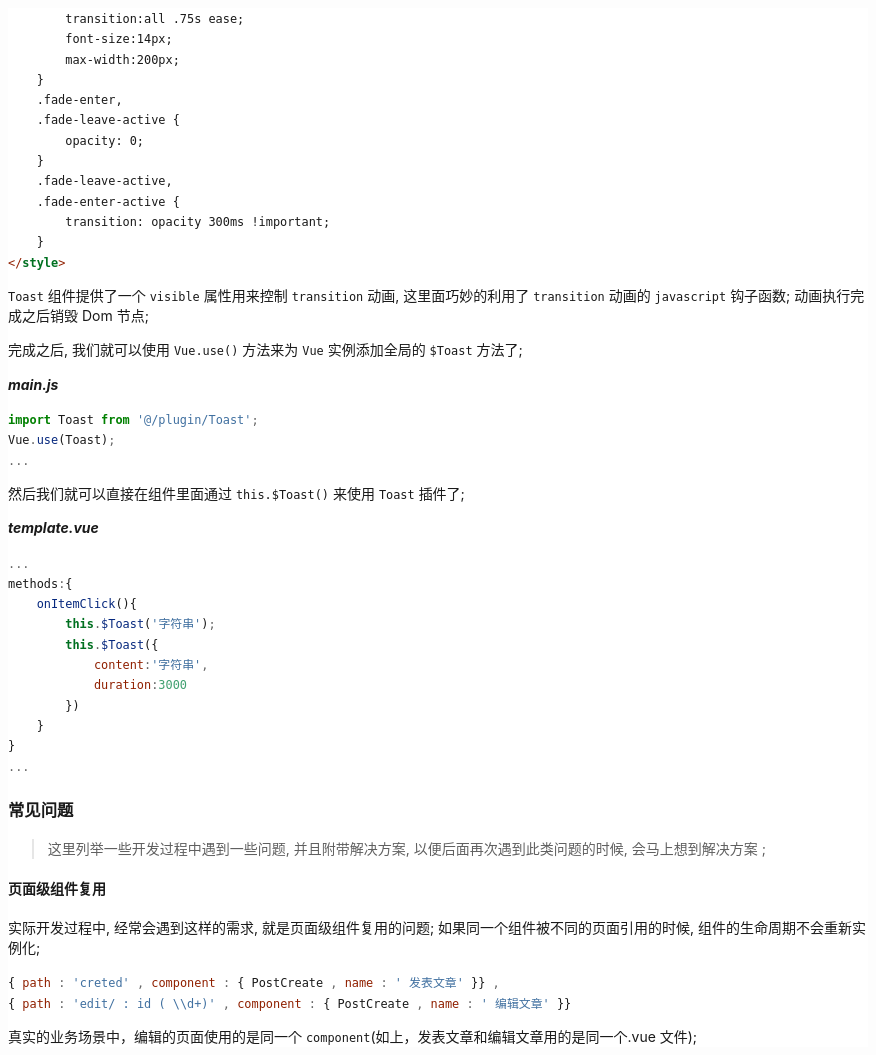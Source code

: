`````html
        transition:all .75s ease;
        font-size:14px;
        max-width:200px;
    }
    .fade-enter,
    .fade-leave-active {
        opacity: 0;
    }
    .fade-leave-active,
    .fade-enter-active {
        transition: opacity 300ms !important;
    }
</style>
`````
`Toast` 组件提供了一个 `visible` 属性用来控制 `transition` 动画, 这里面巧妙的利用了 `transition` 动画的 `javascript` 钩子函数; 动画执行完成之后销毁 Dom 节点;

完成之后, 我们就可以使用 `Vue.use()` 方法来为 `Vue` 实例添加全局的 `$Toast` 方法了;

***main.js***
`````javascript
import Toast from '@/plugin/Toast';
Vue.use(Toast);
...
`````
然后我们就可以直接在组件里面通过 `this.$Toast()` 来使用 `Toast` 插件了;

***template.vue***
`````javascript
...
methods:{
	onItemClick(){
		this.$Toast('字符串');
		this.$Toast({
			content:'字符串',
			duration:3000
		})
	}
}
...
`````
### 常见问题

> 这里列举一些开发过程中遇到一些问题, 并且附带解决方案, 以便后面再次遇到此类问题的时候, 会马上想到解决方案 ; 

#### 页面级组件复用

实际开发过程中, 经常会遇到这样的需求, 就是页面级组件复用的问题; 如果同一个组件被不同的页面引用的时候, 组件的生命周期不会重新实例化;

`````javascript
{ path : 'creted' , component : { PostCreate , name : ' 发表文章' }} ,
{ path : 'edit/ : id ( \\d+)' , component : { PostCreate , name : ' 编辑文章' }}
`````
真实的业务场景中，编辑的页面使用的是同一个 ` component `(如上，发表文章和编辑文章用的是同一个.vue 文件);
